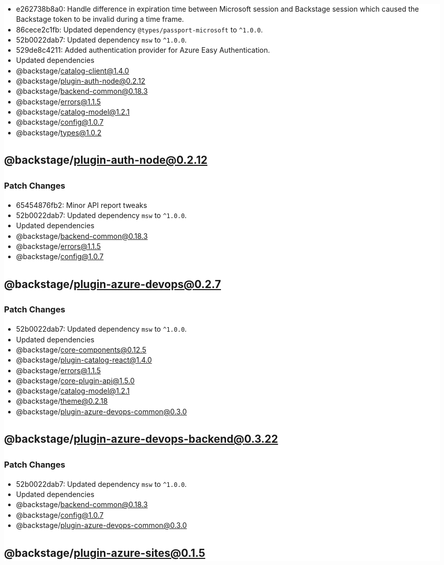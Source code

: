 - e262738b8a0: Handle difference in expiration time between Microsoft session and Backstage session which caused the Backstage token to be invalid during a time frame.
- 86cece2c1fb: Updated dependency `@types/passport-microsoft` to `^1.0.0`.
- 52b0022dab7: Updated dependency `msw` to `^1.0.0`.
- 529de8c4211: Added authentication provider for Azure Easy Authentication.
- Updated dependencies
 - @backstage/catalog-client@1.4.0
 - @backstage/plugin-auth-node@0.2.12
 - @backstage/backend-common@0.18.3
 - @backstage/errors@1.1.5
 - @backstage/catalog-model@1.2.1
 - @backstage/config@1.0.7
 - @backstage/types@1.0.2

## @backstage/plugin-auth-node@0.2.12

### Patch Changes

- 65454876fb2: Minor API report tweaks
- 52b0022dab7: Updated dependency `msw` to `^1.0.0`.
- Updated dependencies
 - @backstage/backend-common@0.18.3
 - @backstage/errors@1.1.5
 - @backstage/config@1.0.7

## @backstage/plugin-azure-devops@0.2.7

### Patch Changes

- 52b0022dab7: Updated dependency `msw` to `^1.0.0`.
- Updated dependencies
 - @backstage/core-components@0.12.5
 - @backstage/plugin-catalog-react@1.4.0
 - @backstage/errors@1.1.5
 - @backstage/core-plugin-api@1.5.0
 - @backstage/catalog-model@1.2.1
 - @backstage/theme@0.2.18
 - @backstage/plugin-azure-devops-common@0.3.0

## @backstage/plugin-azure-devops-backend@0.3.22

### Patch Changes

- 52b0022dab7: Updated dependency `msw` to `^1.0.0`.
- Updated dependencies
 - @backstage/backend-common@0.18.3
 - @backstage/config@1.0.7
 - @backstage/plugin-azure-devops-common@0.3.0

## @backstage/plugin-azure-sites@0.1.5
